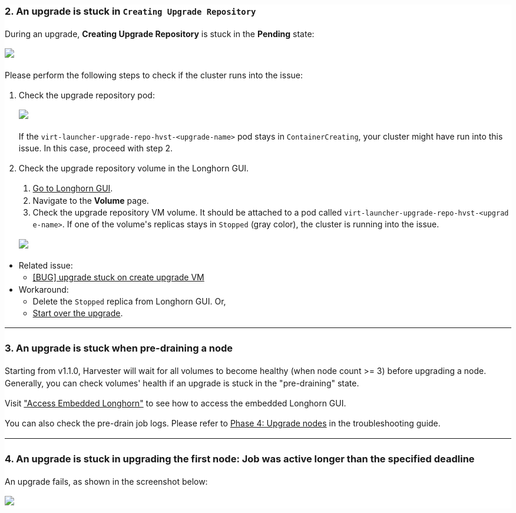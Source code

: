 
### 2. An upgrade is stuck in `Creating Upgrade Repository`

During an upgrade, **Creating Upgrade Repository** is stuck in the **Pending** state:

  ![](/img/v1.2/upgrade/known_issues/4246-pending.png)

Please perform the following steps to check if the cluster runs into the issue:

1. Check the upgrade repository pod:

    ![](/img/v1.2/upgrade/known_issues/4246-upgrade-repo-pod.png)

    If the `virt-launcher-upgrade-repo-hvst-<upgrade-name>` pod stays in `ContainerCreating`, your cluster might have run into this issue. In this case, proceed with step 2.

2. Check the upgrade repository volume in the Longhorn GUI.

     1. [Go to Longhorn GUI](../troubleshooting/harvester.md#access-embedded-rancher-and-longhorn-dashboards).
     2. Navigate to the **Volume** page.
     3. Check the upgrade repository VM volume. It should be attached to a pod called `virt-launcher-upgrade-repo-hvst-<upgrade-name>`. If one of the volume's replicas stays in `Stopped` (gray color), the cluster is running into the issue.

      ![](/img/v1.2/upgrade/known_issues/4246-pending-replica.png)

- Related issue:
  - [[BUG] upgrade stuck on create upgrade VM](https://github.com/harvester/harvester/issues/4246)
- Workaround:
  - Delete the `Stopped` replica from Longhorn GUI. Or,
  - [Start over the upgrade](./troubleshooting.md#start-over-an-upgrade).

---

### 3. An upgrade is stuck when pre-draining a node

Starting from v1.1.0, Harvester will wait for all volumes to become healthy (when node count >= 3) before upgrading a node. Generally, you can check volumes' health if an upgrade is stuck in the "pre-draining" state.

Visit ["Access Embedded Longhorn"](../troubleshooting/harvester.md#access-embedded-rancher-and-longhorn-dashboards) to see how to access the embedded Longhorn GUI.

You can also check the pre-drain job logs. Please refer to [Phase 4: Upgrade nodes](./troubleshooting.md#phase-4-upgrade-nodes) in the troubleshooting guide.

---

### 4. An upgrade is stuck in upgrading the first node: Job was active longer than the specified deadline

An upgrade fails, as shown in the screenshot below:

![](/img/v1.2/upgrade/known_issues/2894-deadline.png)
